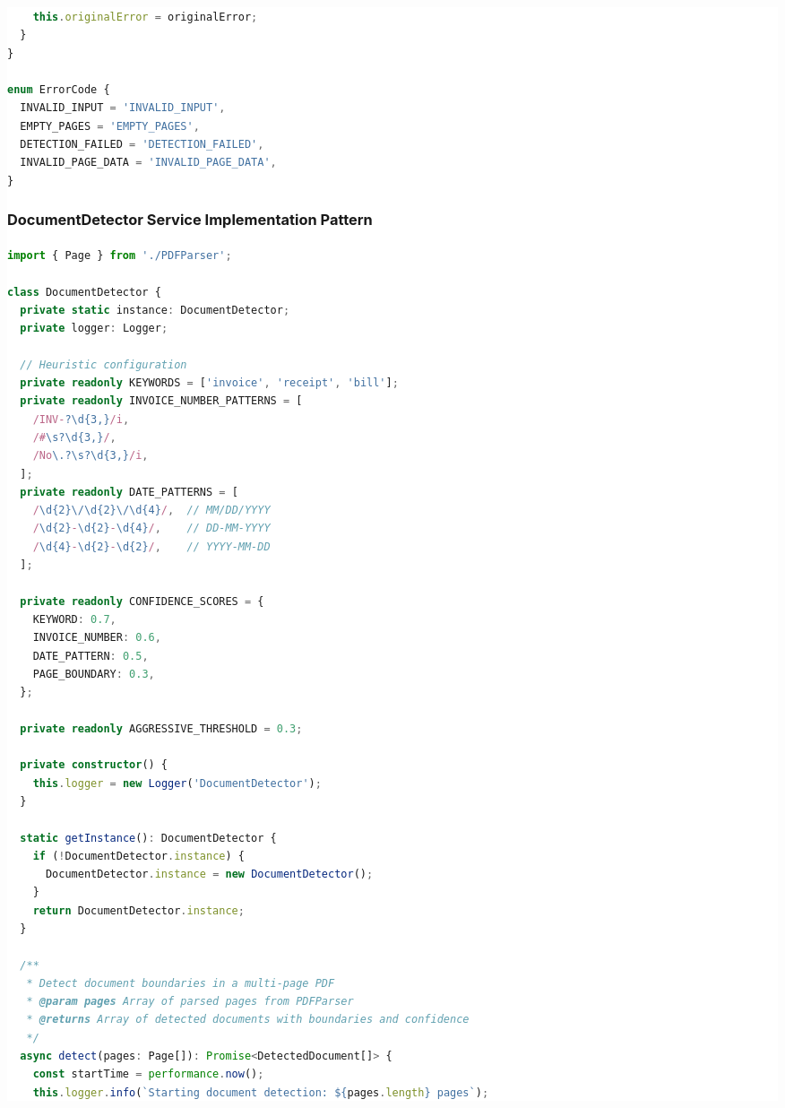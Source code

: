 ```typescript
    this.originalError = originalError;
  }
}

enum ErrorCode {
  INVALID_INPUT = 'INVALID_INPUT',
  EMPTY_PAGES = 'EMPTY_PAGES',
  DETECTION_FAILED = 'DETECTION_FAILED',
  INVALID_PAGE_DATA = 'INVALID_PAGE_DATA',
}
```

### DocumentDetector Service Implementation Pattern

```typescript
import { Page } from './PDFParser';

class DocumentDetector {
  private static instance: DocumentDetector;
  private logger: Logger;

  // Heuristic configuration
  private readonly KEYWORDS = ['invoice', 'receipt', 'bill'];
  private readonly INVOICE_NUMBER_PATTERNS = [
    /INV-?\d{3,}/i,
    /#\s?\d{3,}/,
    /No\.?\s?\d{3,}/i,
  ];
  private readonly DATE_PATTERNS = [
    /\d{2}\/\d{2}\/\d{4}/,  // MM/DD/YYYY
    /\d{2}-\d{2}-\d{4}/,    // DD-MM-YYYY
    /\d{4}-\d{2}-\d{2}/,    // YYYY-MM-DD
  ];

  private readonly CONFIDENCE_SCORES = {
    KEYWORD: 0.7,
    INVOICE_NUMBER: 0.6,
    DATE_PATTERN: 0.5,
    PAGE_BOUNDARY: 0.3,
  };

  private readonly AGGRESSIVE_THRESHOLD = 0.3;

  private constructor() {
    this.logger = new Logger('DocumentDetector');
  }

  static getInstance(): DocumentDetector {
    if (!DocumentDetector.instance) {
      DocumentDetector.instance = new DocumentDetector();
    }
    return DocumentDetector.instance;
  }

  /**
   * Detect document boundaries in a multi-page PDF
   * @param pages Array of parsed pages from PDFParser
   * @returns Array of detected documents with boundaries and confidence
   */
  async detect(pages: Page[]): Promise<DetectedDocument[]> {
    const startTime = performance.now();
    this.logger.info(`Starting document detection: ${pages.length} pages`);

```